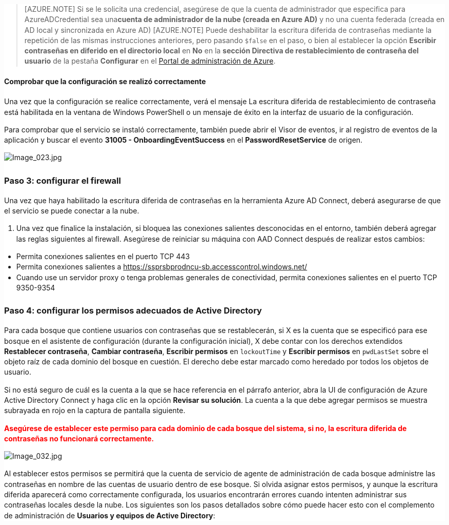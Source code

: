 > [AZURE.NOTE] Si se le solicita una credencial, asegúrese de que la cuenta de administrador que especifica para AzureADCredential sea una**cuenta de administrador de la nube (creada en Azure AD)** y no una cuenta federada (creada en AD local y sincronizada en Azure AD)
> [AZURE.NOTE] Puede deshabilitar la escritura diferida de contraseñas mediante la repetición de las mismas instrucciones anteriores, pero pasando `$false` en el paso, o bien al establecer la opción **Escribir contraseñas en diferido en el directorio local** en **No** en la **sección Directiva de restablecimiento de contraseña del usuario** de la pestaña **Configurar** en el [Portal de administración de Azure](https://manage.windowsazure.com).

#### Comprobar que la configuración se realizó correctamente
Una vez que la configuración se realice correctamente, verá el mensaje La escritura diferida de restablecimiento de contraseña está habilitada en la ventana de Windows PowerShell o un mensaje de éxito en la interfaz de usuario de la configuración.

Para comprobar que el servicio se instaló correctamente, también puede abrir el Visor de eventos, ir al registro de eventos de la aplicación y buscar el evento **31005 - OnboardingEventSuccess** en el **PasswordResetService** de origen.

  ![][023]

### Paso 3: configurar el firewall
Una vez que haya habilitado la escritura diferida de contraseñas en la herramienta Azure AD Connect, deberá asegurarse de que el servicio se puede conectar a la nube.

1.	Una vez que finalice la instalación, si bloquea las conexiones salientes desconocidas en el entorno, también deberá agregar las reglas siguientes al firewall. Asegúrese de reiniciar su máquina con AAD Connect después de realizar estos cambios:
   - Permita conexiones salientes en el puerto TCP 443
   - Permita conexiones salientes a https://ssprsbprodncu-sb.accesscontrol.windows.net/ 
   - Cuando use un servidor proxy o tenga problemas generales de conectividad, permita conexiones salientes en el puerto TCP 9350-9354

### Paso 4: configurar los permisos adecuados de Active Directory
Para cada bosque que contiene usuarios con contraseñas que se restablecerán, si X es la cuenta que se especificó para ese bosque en el asistente de configuración (durante la configuración inicial), X debe contar con los derechos extendidos **Restablecer contraseña**, **Cambiar contraseña**, **Escribir permisos** en `lockoutTime` y **Escribir permisos** en `pwdLastSet` sobre el objeto raíz de cada dominio del bosque en cuestión. El derecho debe estar marcado como heredado por todos los objetos de usuario.

Si no está seguro de cuál es la cuenta a la que se hace referencia en el párrafo anterior, abra la UI de configuración de Azure Active Directory Connect y haga clic en la opción **Revisar su solución**. La cuenta a la que debe agregar permisos se muestra subrayada en rojo en la captura de pantalla siguiente.

**<font color="red">Asegúrese de establecer este permiso para cada dominio de cada bosque del sistema, si no, la escritura diferida de contraseñas no funcionará correctamente.</font>**

  ![][032]

  Al establecer estos permisos se permitirá que la cuenta de servicio de agente de administración de cada bosque administre las contraseñas en nombre de las cuentas de usuario dentro de ese bosque. Si olvida asignar estos permisos, y aunque la escritura diferida aparecerá como correctamente configurada, los usuarios encontrarán errores cuando intenten administrar sus contraseñas locales desde la nube. Los siguientes son los pasos detallados sobre cómo puede hacer esto con el complemento de administración de **Usuarios y equipos de Active Directory**:


[001]: ./media/active-directory-passwords-getting-started/001.jpg "Image_001.jpg"
[002]: ./media/active-directory-passwords-getting-started/002.jpg "Image_002.jpg"
[003]: ./media/active-directory-passwords-getting-started/003.jpg "Image_003.jpg"
[004]: ./media/active-directory-passwords-getting-started/004.jpg "Image_004.jpg"
[005]: ./media/active-directory-passwords-getting-started/005.jpg "Image_005.jpg"
[006]: ./media/active-directory-passwords-getting-started/006.jpg "Image_006.jpg"
[007]: ./media/active-directory-passwords-getting-started/007.jpg "Image_007.jpg"
[008]: ./media/active-directory-passwords-getting-started/008.jpg "Image_008.jpg"
[009]: ./media/active-directory-passwords-getting-started/009.jpg "Image_009.jpg"
[010]: ./media/active-directory-passwords-getting-started/010.jpg "Image_010.jpg"
[011]: ./media/active-directory-passwords-getting-started/011.jpg "Image_011.jpg"
[012]: ./media/active-directory-passwords-getting-started/012.jpg "Image_012.jpg"
[013]: ./media/active-directory-passwords-getting-started/013.jpg "Image_013.jpg"
[014]: ./media/active-directory-passwords-getting-started/014.jpg "Image_014.jpg"
[015]: ./media/active-directory-passwords-getting-started/015.jpg "Image_015.jpg"
[016]: ./media/active-directory-passwords-getting-started/016.jpg "Image_016.jpg"
[017]: ./media/active-directory-passwords-getting-started/017.jpg "Image_017.jpg"
[018]: ./media/active-directory-passwords-getting-started/018.jpg "Image_018.jpg"
[019]: ./media/active-directory-passwords-getting-started/019.jpg "Image_019.jpg"
[020]: ./media/active-directory-passwords-getting-started/020.jpg "Image_020.jpg"
[021]: ./media/active-directory-passwords-getting-started/021.jpg "Image_021.jpg"
[022]: ./media/active-directory-passwords-getting-started/022.jpg "Image_022.jpg"
[023]: ./media/active-directory-passwords-getting-started/023.jpg "Image_023.jpg"
[024]: ./media/active-directory-passwords-getting-started/024.jpg "Image_024.jpg"
[025]: ./media/active-directory-passwords-getting-started/025.jpg "Image_025.jpg"
[026]: ./media/active-directory-passwords-getting-started/026.jpg "Image_026.jpg"
[027]: ./media/active-directory-passwords-getting-started/027.jpg "Image_027.jpg"
[028]: ./media/active-directory-passwords-getting-started/028.jpg "Image_028.jpg"
[029]: ./media/active-directory-passwords-getting-started/029.jpg "Image_029.jpg"
[030]: ./media/active-directory-passwords-getting-started/030.jpg "Image_030.jpg"
[031]: ./media/active-directory-passwords-getting-started/031.jpg "Image_031.jpg"
[032]: ./media/active-directory-passwords-getting-started/032.jpg "Image_032.jpg"
